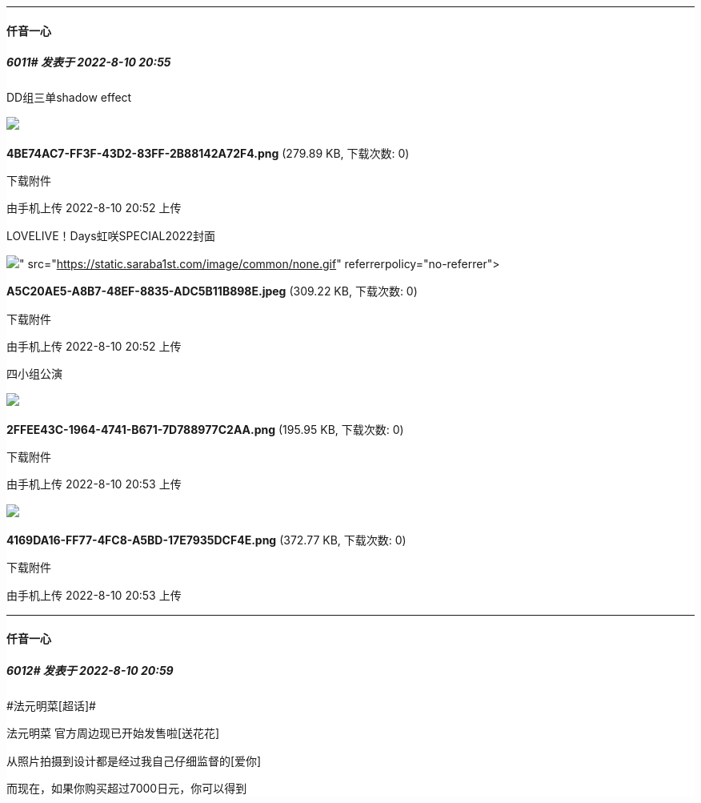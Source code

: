*****

####  仟音一心  
##### 6011#       发表于 2022-8-10 20:55

DD组三单shadow effect

<img src="https://img.saraba1st.com/forum/202208/10/205240c24ppu1x52yyjhrp.png" referrerpolicy="no-referrer">

<strong>4BE74AC7-FF3F-43D2-83FF-2B88142A72F4.png</strong> (279.89 KB, 下载次数: 0)

下载附件

由手机上传
2022-8-10 20:52 上传

LOVELIVE！Days虹咲SPECIAL2022封面

<img src="https://img.saraba1st.com/forum/202208/10/205256pvsrrvryzv69usk9.jpeg" referrerpolicy="no-referrer">" src="https://static.saraba1st.com/image/common/none.gif" referrerpolicy="no-referrer">

<strong>A5C20AE5-A8B7-48EF-8835-ADC5B11B898E.jpeg</strong> (309.22 KB, 下载次数: 0)

下载附件

由手机上传
2022-8-10 20:52 上传

四小组公演

<img src="https://img.saraba1st.com/forum/202208/10/205354obndpf6hqs80cdj3.png" referrerpolicy="no-referrer">

<strong>2FFEE43C-1964-4741-B671-7D788977C2AA.png</strong> (195.95 KB, 下载次数: 0)

下载附件

由手机上传
2022-8-10 20:53 上传

<img src="https://img.saraba1st.com/forum/202208/10/205354tqsccg1qcsp03c6n.png" referrerpolicy="no-referrer">

<strong>4169DA16-FF77-4FC8-A5BD-17E7935DCF4E.png</strong> (372.77 KB, 下载次数: 0)

下载附件

由手机上传
2022-8-10 20:53 上传

*****

####  仟音一心  
##### 6012#       发表于 2022-8-10 20:59

#法元明菜[超话]# 

法元明菜 官方周边现已开始发售啦[送花花]

从照片拍摄到设计都是经过我自己仔细监督的[爱你]

而现在，如果你购买超过7000日元，你可以得到
